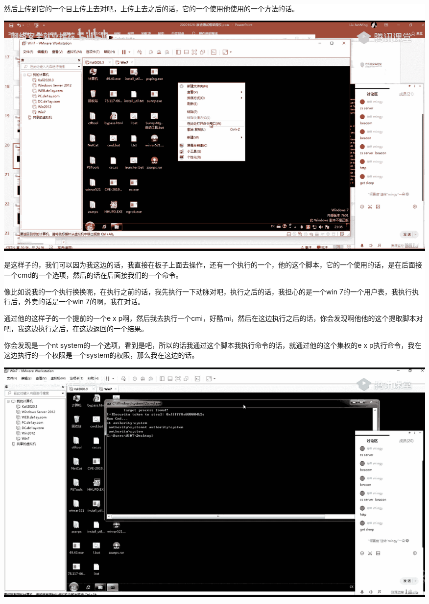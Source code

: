 然后上传到它的一个目上传上去对吧，上传上去之后的话，它的一个使用他使用的一个方法的话。

![](img/e2b6ad23cf71015f63c465600c231882_115.png)

是这样子的，我们可以因为我这边的话，我直接在板子上面去操作，还有一个执行的一个，他的这个脚本，它的一个使用的话，是在后面接一个cmd的一个选项，然后的话在后面接我们的一个命令。

像比如说我的一个执行换换呃，在执行之前的话，我先执行一下动脉对吧，执行之后的话，我担心的是一个win 7的一个用户表，我执行执行后，外卖的话是一个win 7的啊，我在对话。

通过他的这样子的一个提前的一个e x p啊，然后我去执行一个cmi，好酷mi，然后在这边执行之后的话，你会发现啊他他的这个提取脚本对吧，我这边执行之后，在这边返回的一个结果。

你会发现是一个nt system的一个选项，看到是吧，所以的话我通过这个脚本我执行命令的话，就通过他的这个集权的e x p执行命令，我在这边执行的一个权限是一个system的权限，那么我在这边的话。



![](img/e2b6ad23cf71015f63c465600c231882_117.png)

